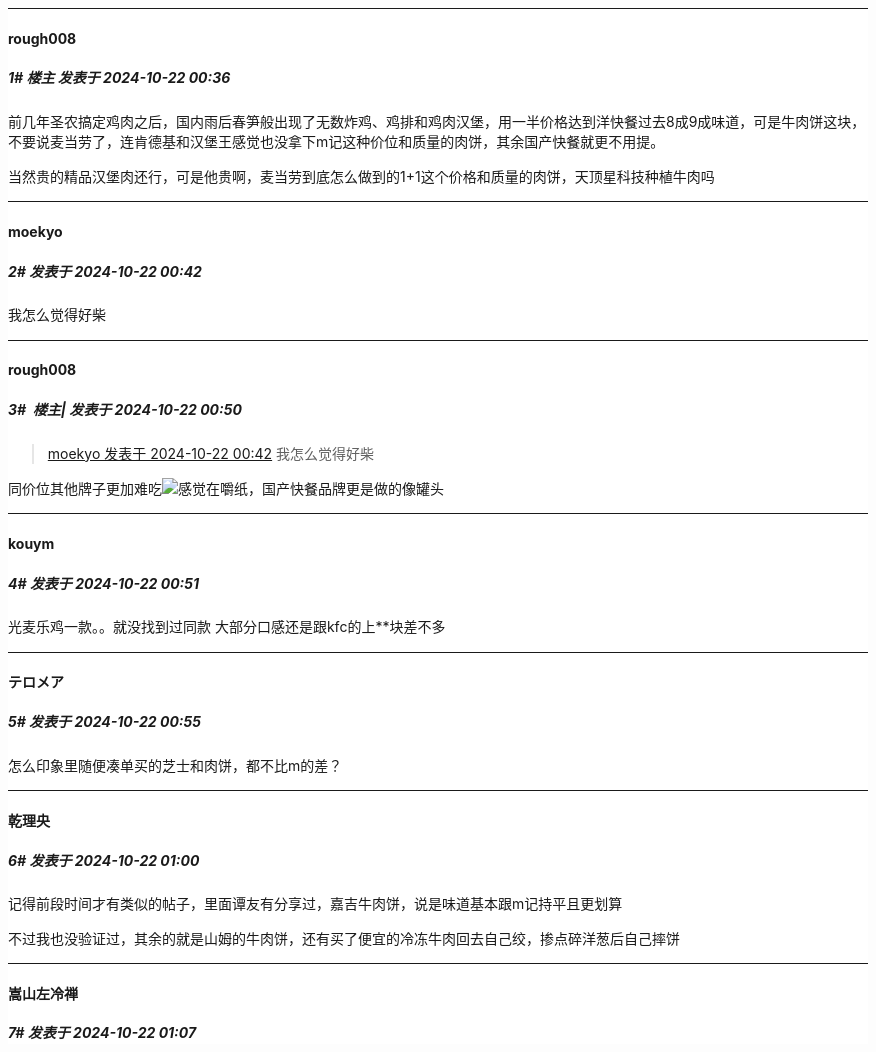 ﻿
*****

####  rough008  
##### 1#       楼主       发表于 2024-10-22 00:36

前几年圣农搞定鸡肉之后，国内雨后春笋般出现了无数炸鸡、鸡排和鸡肉汉堡，用一半价格达到洋快餐过去8成9成味道，可是牛肉饼这块，不要说麦当劳了，连肯德基和汉堡王感觉也没拿下m记这种价位和质量的肉饼，其余国产快餐就更不用提。

当然贵的精品汉堡肉还行，可是他贵啊，麦当劳到底怎么做到的1+1这个价格和质量的肉饼，天顶星科技种植牛肉吗

*****

####  moekyo  
##### 2#       发表于 2024-10-22 00:42

我怎么觉得好柴

*****

####  rough008  
##### 3#         楼主| 发表于 2024-10-22 00:50

<blockquote><a href="httphttps://bbs.saraba1st.com/2b/forum.php?mod=redirect&amp;goto=findpost&amp;pid=66510622&amp;ptid=2204015" target="_blank">moekyo 发表于 2024-10-22 00:42</a>
我怎么觉得好柴</blockquote>
同价位其他牌子更加难吃<img src="https://static.saraba1st.com/image/smiley/face2017/002.png" referrerpolicy="no-referrer">感觉在嚼纸，国产快餐品牌更是做的像罐头

*****

####  kouym  
##### 4#       发表于 2024-10-22 00:51

光麦乐鸡一款。。就没找到过同款 大部分口感还是跟kfc的上**块差不多

*****

####  テロメア  
##### 5#       发表于 2024-10-22 00:55

怎么印象里随便凑单买的芝士和肉饼，都不比m的差？

*****

####  乾理央  
##### 6#       发表于 2024-10-22 01:00

记得前段时间才有类似的帖子，里面谭友有分享过，嘉吉牛肉饼，说是味道基本跟m记持平且更划算

不过我也没验证过，其余的就是山姆的牛肉饼，还有买了便宜的冷冻牛肉回去自己绞，掺点碎洋葱后自己摔饼

*****

####  嵩山左冷禅  
##### 7#       发表于 2024-10-22 01:07
